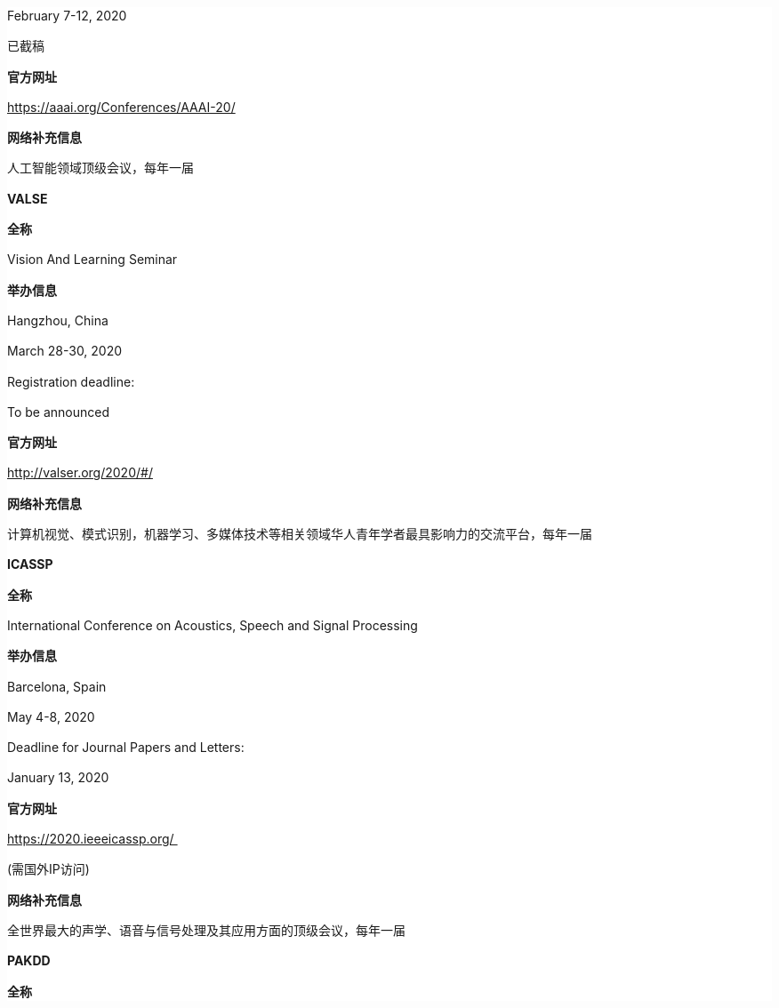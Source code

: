 February 7-12, 2020

已截稿

**官方网址**

https://aaai.org/Conferences/AAAI-20/

**网络补充信息**

人工智能领域顶级会议，每年一届

**VALSE**

**全称**

Vision And Learning Seminar

**举办信息**

Hangzhou, China

March 28-30, 2020

Registration deadline:

To be announced

**官方网址**

http://valser.org/2020/#/

**网络补充信息**

计算机视觉、模式识别，机器学习、多媒体技术等相关领域华人青年学者最具影响力的交流平台，每年一届

**ICASSP**

**全称**

International Conference on Acoustics, Speech and Signal Processing

**举办信息**

Barcelona, Spain

May 4-8, 2020

Deadline for Journal Papers and Letters: 

January 13, 2020

**官方网址**

https://2020.ieeeicassp.org/ 

(需国外IP访问)

**网络补充信息**

全世界最大的声学、语音与信号处理及其应用方面的顶级会议，每年一届

**PAKDD**

**全称**
